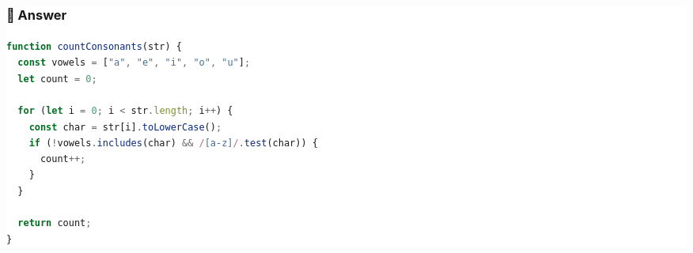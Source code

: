 ### 🚀 Answer

```javascript
function countConsonants(str) {
  const vowels = ["a", "e", "i", "o", "u"];
  let count = 0;

  for (let i = 0; i < str.length; i++) {
    const char = str[i].toLowerCase();
    if (!vowels.includes(char) && /[a-z]/.test(char)) {
      count++;
    }
  }

  return count;
}
```
